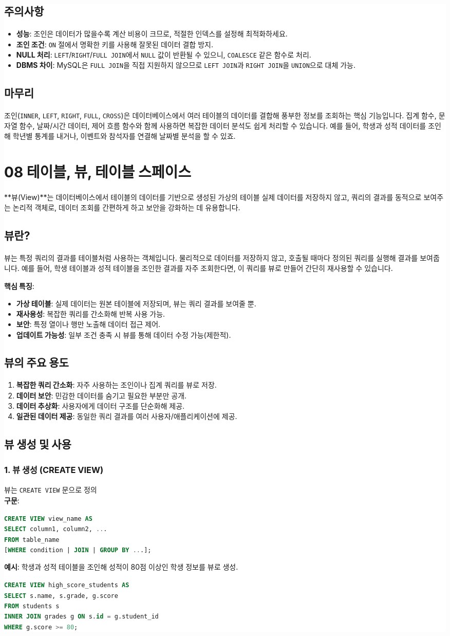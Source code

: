 ## 주의사항
- **성능**: 조인은 데이터가 많을수록 계산 비용이 크므로, 적절한 인덱스를 설정해 최적화하세요.
- **조인 조건**: `ON` 절에서 명확한 키를 사용해 잘못된 데이터 결합 방지.
- **NULL 처리**: `LEFT`/`RIGHT`/`FULL JOIN`에서 `NULL` 값이 반환될 수 있으니, `COALESCE` 같은 함수로 처리.
- **DBMS 차이**: MySQL은 `FULL JOIN`을 직접 지원하지 않으므로 `LEFT JOIN`과 `RIGHT JOIN`을 `UNION`으로 대체 가능.

## 마무리
조인(`INNER`, `LEFT`, `RIGHT`, `FULL`, `CROSS`)은 데이터베이스에서 여러 테이블의 데이터를 결합해 풍부한 정보를 조회하는 핵심 기능입니다. 집계 함수, 문자열 함수, 날짜/시간 데이터, 제어 흐름 함수와 함께 사용하면 복잡한 데이터 분석도 쉽게 처리할 수 있습니다. 예를 들어, 학생과 성적 데이터를 조인해 학년별 통계를 내거나, 이벤트와 참석자를 연결해 날짜별 분석을 할 수 있죠.

# 08 테이블, 뷰, 테이블 스페이스

**뷰(View)**는 데이터베이스에서 테이블의 데이터를 기반으로 생성된 가상의 테이블 실제 데이터를 저장하지 않고, 쿼리의 결과를 동적으로 보여주는 논리적 객체로, 데이터 조회를 간편하게 하고 보안을 강화하는 데 유용합니다.

## 뷰란?
뷰는 특정 쿼리의 결과를 테이블처럼 사용하는 객체입니다. 물리적으로 데이터를 저장하지 않고, 호출될 때마다 정의된 쿼리를 실행해 결과를 보여줍니다. 예를 들어, 학생 테이블과 성적 테이블을 조인한 결과를 자주 조회한다면, 이 쿼리를 뷰로 만들어 간단히 재사용할 수 있습니다.

**핵심 특징**:
- **가상 테이블**: 실제 데이터는 원본 테이블에 저장되며, 뷰는 쿼리 결과를 보여줄 뿐.
- **재사용성**: 복잡한 쿼리를 간소화해 반복 사용 가능.
- **보안**: 특정 열이나 행만 노출해 데이터 접근 제어.
- **업데이트 가능성**: 일부 조건 충족 시 뷰를 통해 데이터 수정 가능(제한적).

## 뷰의 주요 용도
1. **복잡한 쿼리 간소화**: 자주 사용하는 조인이나 집계 쿼리를 뷰로 저장.
2. **데이터 보안**: 민감한 데이터를 숨기고 필요한 부분만 공개.
3. **데이터 추상화**: 사용자에게 데이터 구조를 단순화해 제공.
4. **일관된 데이터 제공**: 동일한 쿼리 결과를 여러 사용자/애플리케이션에 제공.

## 뷰 생성 및 사용
### 1. 뷰 생성 (CREATE VIEW)
뷰는 `CREATE VIEW` 문으로 정의  
**구문**:
```sql
CREATE VIEW view_name AS
SELECT column1, column2, ...
FROM table_name
[WHERE condition | JOIN | GROUP BY ...];
```

**예시**: 학생과 성적 테이블을 조인해 성적이 80점 이상인 학생 정보를 뷰로 생성.
```sql
CREATE VIEW high_score_students AS
SELECT s.name, s.grade, g.score
FROM students s
INNER JOIN grades g ON s.id = g.student_id
WHERE g.score >= 80;
```
